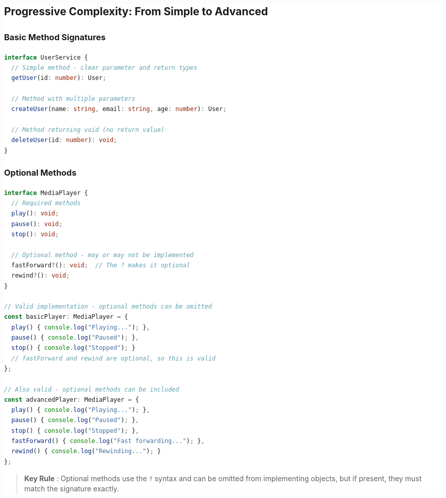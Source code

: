 ## Progressive Complexity: From Simple to Advanced

### Basic Method Signatures

```typescript
interface UserService {
  // Simple method - clear parameter and return types
  getUser(id: number): User;
  
  // Method with multiple parameters
  createUser(name: string, email: string, age: number): User;
  
  // Method returning void (no return value)
  deleteUser(id: number): void;
}
```

### Optional Methods

```typescript
interface MediaPlayer {
  // Required methods
  play(): void;
  pause(): void;
  stop(): void;
  
  // Optional method - may or may not be implemented
  fastForward?(): void;  // The ? makes it optional
  rewind?(): void;
}

// Valid implementation - optional methods can be omitted
const basicPlayer: MediaPlayer = {
  play() { console.log("Playing..."); },
  pause() { console.log("Paused"); },
  stop() { console.log("Stopped"); }
  // fastForward and rewind are optional, so this is valid
};

// Also valid - optional methods can be included
const advancedPlayer: MediaPlayer = {
  play() { console.log("Playing..."); },
  pause() { console.log("Paused"); },
  stop() { console.log("Stopped"); },
  fastForward() { console.log("Fast forwarding..."); },
  rewind() { console.log("Rewinding..."); }
};
```

> **Key Rule** : Optional methods use the `?` syntax and can be omitted from implementing objects, but if present, they must match the signature exactly.
